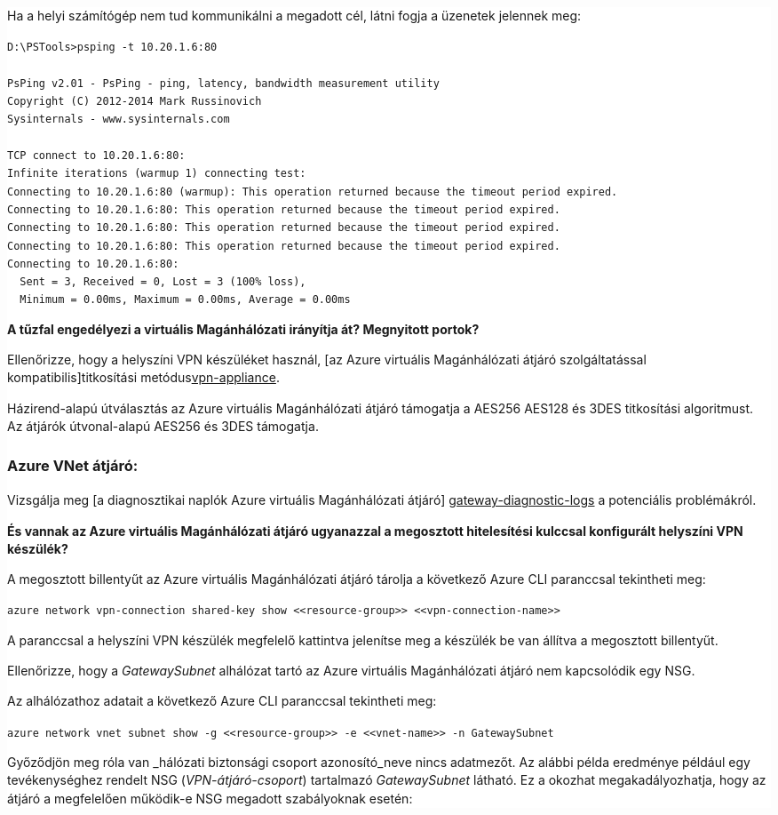 Ha a helyi számítógép nem tud kommunikálni a megadott cél, látni fogja a üzenetek jelennek meg:

```
D:\PSTools>psping -t 10.20.1.6:80

PsPing v2.01 - PsPing - ping, latency, bandwidth measurement utility
Copyright (C) 2012-2014 Mark Russinovich
Sysinternals - www.sysinternals.com

TCP connect to 10.20.1.6:80:
Infinite iterations (warmup 1) connecting test:
Connecting to 10.20.1.6:80 (warmup): This operation returned because the timeout period expired.
Connecting to 10.20.1.6:80: This operation returned because the timeout period expired.
Connecting to 10.20.1.6:80: This operation returned because the timeout period expired.
Connecting to 10.20.1.6:80: This operation returned because the timeout period expired.
Connecting to 10.20.1.6:80:
  Sent = 3, Received = 0, Lost = 3 (100% loss),
  Minimum = 0.00ms, Maximum = 0.00ms, Average = 0.00ms
```

**A tűzfal engedélyezi a virtuális Magánhálózati irányítja át? Megnyitott portok?**

Ellenőrizze, hogy a helyszíni VPN készüléket használ, [az Azure virtuális Magánhálózati átjáró szolgáltatással kompatibilis]titkosítási metódus[vpn-appliance].

Házirend-alapú útválasztás az Azure virtuális Magánhálózati átjáró támogatja a AES256 AES128 és 3DES titkosítási algoritmust. Az átjárók útvonal-alapú AES256 és 3DES támogatja.

### <a name="azure-vnet-gateway"></a>Azure VNet átjáró:

Vizsgálja meg [a diagnosztikai naplók Azure virtuális Magánhálózati átjáró] [ gateway-diagnostic-logs] a potenciális problémákról.

**És vannak az Azure virtuális Magánhálózati átjáró ugyanazzal a megosztott hitelesítési kulccsal konfigurált helyszíni VPN készülék?**

A megosztott billentyűt az Azure virtuális Magánhálózati átjáró tárolja a következő Azure CLI paranccsal tekintheti meg:

```
azure network vpn-connection shared-key show <<resource-group>> <<vpn-connection-name>>
```

A paranccsal a helyszíni VPN készülék megfelelő kattintva jelenítse meg a készülék be van állítva a megosztott billentyűt.

Ellenőrizze, hogy a _GatewaySubnet_ alhálózat tartó az Azure virtuális Magánhálózati átjáró nem kapcsolódik egy NSG.

Az alhálózathoz adatait a következő Azure CLI paranccsal tekintheti meg:

```
azure network vnet subnet show -g <<resource-group>> -e <<vnet-name>> -n GatewaySubnet
```

Győződjön meg róla van _hálózati biztonsági csoport azonosító_neve nincs adatmezőt. Az alábbi példa eredménye például egy tevékenységhez rendelt NSG (_VPN-átjáró-csoport_) tartalmazó _GatewaySubnet_ látható. Ez a okozhat megakadályozhatja, hogy az átjáró a megfelelően működik-e NSG megadott szabályoknak esetén:


[implementing-a-multi-tier-architecture-on-Azure]: ./guidance-compute-n-tier-vm.md
[resource-manager-overview]: ../azure-resource-manager/resource-group-overview.md
[arm-templates]: ../resource-group-authoring-templates.md
[azure-cli]: ../virtual-machines-command-line-tools.md
[azure-portal]: ../azure-portal/resource-group-portal.md
[azure-powershell]: ../powershell-azure-resource-manager.md
[azure-virtual-network]: ../virtual-network/virtual-networks-overview.md
[vpn-appliance]: ../vpn-gateway/vpn-gateway-about-vpn-devices.md
[azure-vpn-gateway]: https://azure.microsoft.com/services/vpn-gateway/
[azure-gateway-charges]: https://azure.microsoft.com/pricing/details/vpn-gateway/
[azure-network-security-group]: https://azure.microsoft.com/documentation/articles/virtual-networks-nsg/
[connect-to-an-Azure-vnet]: https://technet.microsoft.com/library/dn786406.aspx
[vpn-gateway-multi-site]: ../vpn-gateway/vpn-gateway-multi-site.md
[policy-based-routing]: https://en.wikipedia.org/wiki/Policy-based_routing
[route-based-routing]: https://en.wikipedia.org/wiki/Static_routing
[network-security-group]: ../virtual-network/virtual-networks-nsg.md
[sla-for-vpn-gateway]: https://azure.microsoft.com/support/legal/sla/vpn-gateway/v1_0/
[additional-firewall-rules]: https://technet.microsoft.com/library/dn786406.aspx#firewall
[nagios]: https://www.nagios.org/
[azure-vpn-gateway-diagnostics]: http://blogs.technet.com/b/keithmayer/archive/2014/12/18/diagnose-azure-virtual-network-vpn-connectivity-issues-with-powershell.aspx
[ping]: https://technet.microsoft.com/library/ff961503.aspx
[tracert]: https://technet.microsoft.com/library/ff961507.aspx
[psping]: http://technet.microsoft.com/sysinternals/jj729731.aspx
[nmap]: http://nmap.org
[changing-SKUs]: https://azure.microsoft.com/blog/azure-virtual-network-gateway-improvements/
[gateway-diagnostic-logs]: http://blogs.technet.com/b/keithmayer/archive/2015/12/07/step-by-step-capturing-azure-resource-manager-arm-vnet-gateway-diagnostic-logs.aspx
[troubleshooting-vpn-errors]: https://blogs.technet.microsoft.com/rrasblog/2009/08/12/troubleshooting-common-vpn-related-errors/
[rras-logging]: https://www.petri.com/enable-diagnostic-logging-in-windows-server-2012-r2-routing-and-remote-access
[create-on-prem-network]: https://technet.microsoft.com/library/dn786406.aspx#routing
[create-azure-vnet]: ../virtual-network/virtual-networks-create-vnet-classic-cli.md
[azure-vm-diagnostics]: https://azure.microsoft.com/blog/windows-azure-virtual-machine-monitoring-with-wad-extension/
[application-insights]: ../application-insights/app-insights-overview-usage.md
[forced-tunneling]: https://azure.microsoft.com/documentation/articles/vpn-gateway-about-forced-tunneling/
[getting-started-with-azure-security]: ./../security/azure-security-getting-started.md
[vpn-appliances]: ../vpn-gateway/vpn-gateway-about-vpn-devices.md
[installing-ad]: ../active-directory/active-directory-install-replica-active-directory-domain-controller.md
[deploying-ad]: https://msdn.microsoft.com/library/azure/jj156090.aspx
[creating-dns]: https://blogs.msdn.microsoft.com/mcsuksoldev/2014/03/04/creating-a-dns-server-in-azure-iaas/
[configuring-dns]: ../virtual-network/virtual-networks-manage-dns-in-vnet.md
[stormshield]: https://azure.microsoft.com/marketplace/partners/stormshield/stormshield-network-security-for-cloud/
[vpn-appliance-ipsec]: ../vpn-gateway/vpn-gateway-about-vpn-devices.md#ipsec-parameters
[expressroute]: ./guidance-hybrid-network-expressroute.md
[naming conventions]: ./guidance-naming-conventions.md
[solution-script]: https://github.com/mspnp/reference-architectures/tree/master/guidance-hybrid-network-vpn/Deploy-ReferenceArchitecture.ps1
[solution-script-bash]: https://github.com/mspnp/reference-architectures/tree/master/guidance-hybrid-network-vpn/deploy-reference-architecture.sh
[visio-download]: http://download.microsoft.com/download/1/5/6/1569703C-0A82-4A9C-8334-F13D0DF2F472/RAs.vsdx
[vnet-parameters]: https://github.com/mspnp/reference-architectures/tree/master/guidance-hybrid-network-vpn/parameters/virtualNetwork.parameters.json
[virtualNetworkGateway-parameters]: https://github.com/mspnp/reference-architectures/tree/master/guidance-hybrid-network-vpn/parameters/virtualNetworkGateway.parameters.json
[azure-powershell-download]: https://azure.microsoft.com/documentation/articles/powershell-install-configure/
[azure-cli]: https://azure.microsoft.com/documentation/articles/xplat-cli-install/
[0]: ./media/blueprints/hybrid-network-vpn.png "Hibrid szerkezetének hálózati tartó a helyszíni, és a felhő infrastruktúra"
[1]: ./media/guidance-hybrid-network-vpn/partitioned-vpn.png "Szétválasztás egy VNet méretezhetőség javítása érdekében"
[2]: ./media/guidance-hybrid-network-vpn/audit-logs.png "Naplók az Azure-portálon"
[3]: ./media/guidance-hybrid-network-vpn/RRAS-perf-counters.png "Virtuális Magánhálózati hálózati forgalmának engedélyezésére figyelemmel kísérésére teljesítmény számláló"
[4]: ./media/guidance-hybrid-network-vpn/RRAS-perf-graph.png "Példa VPN hálózati teljesítmény graph"